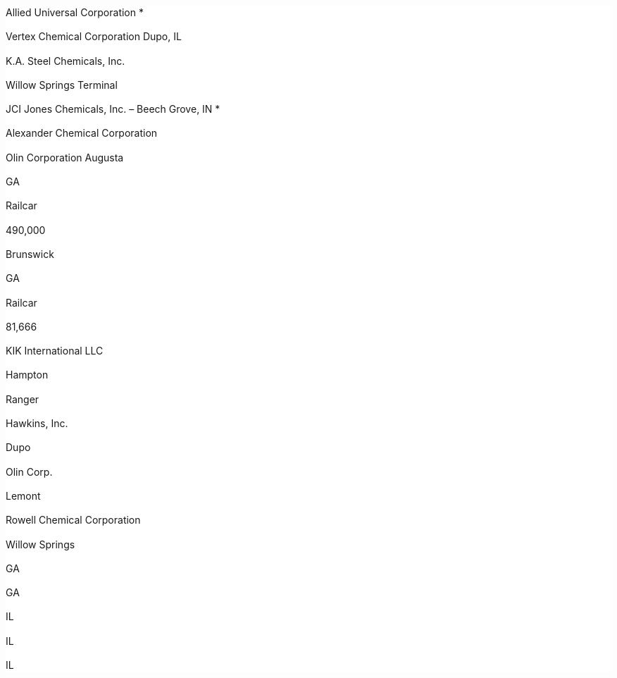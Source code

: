 Allied Universal
Corporation *

Vertex Chemical
Corporation Dupo, IL

K.A. Steel Chemicals,
Inc.

Willow Springs Terminal

JCI Jones Chemicals,
Inc. – Beech Grove, IN *

Alexander Chemical
Corporation

Olin Corporation Augusta

GA

Railcar

490,000

Brunswick

GA

Railcar

81,666

KIK International
LLC

Hampton

Ranger

Hawkins, Inc.

Dupo

Olin Corp.

Lemont

Rowell Chemical
Corporation

Willow
Springs

GA

GA

IL

IL

IL
